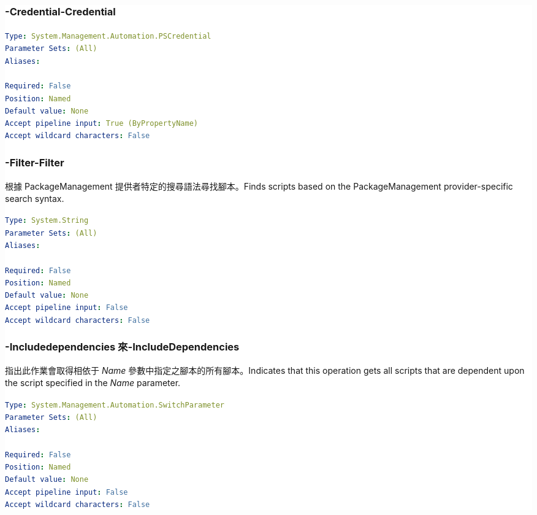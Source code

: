 ### <span data-ttu-id="bc2b0-140">-Credential</span><span class="sxs-lookup"><span data-stu-id="bc2b0-140">-Credential</span></span>

```yaml
Type: System.Management.Automation.PSCredential
Parameter Sets: (All)
Aliases:

Required: False
Position: Named
Default value: None
Accept pipeline input: True (ByPropertyName)
Accept wildcard characters: False
```

### <span data-ttu-id="bc2b0-141">-Filter</span><span class="sxs-lookup"><span data-stu-id="bc2b0-141">-Filter</span></span>

<span data-ttu-id="bc2b0-142">根據 PackageManagement 提供者特定的搜尋語法尋找腳本。</span><span class="sxs-lookup"><span data-stu-id="bc2b0-142">Finds scripts based on the PackageManagement provider-specific search syntax.</span></span>

```yaml
Type: System.String
Parameter Sets: (All)
Aliases:

Required: False
Position: Named
Default value: None
Accept pipeline input: False
Accept wildcard characters: False
```

### <span data-ttu-id="bc2b0-143">-Includedependencies 來</span><span class="sxs-lookup"><span data-stu-id="bc2b0-143">-IncludeDependencies</span></span>

<span data-ttu-id="bc2b0-144">指出此作業會取得相依于 *Name* 參數中指定之腳本的所有腳本。</span><span class="sxs-lookup"><span data-stu-id="bc2b0-144">Indicates that this operation gets all scripts that are dependent upon the script specified in the *Name* parameter.</span></span>

```yaml
Type: System.Management.Automation.SwitchParameter
Parameter Sets: (All)
Aliases:

Required: False
Position: Named
Default value: None
Accept pipeline input: False
Accept wildcard characters: False
```
